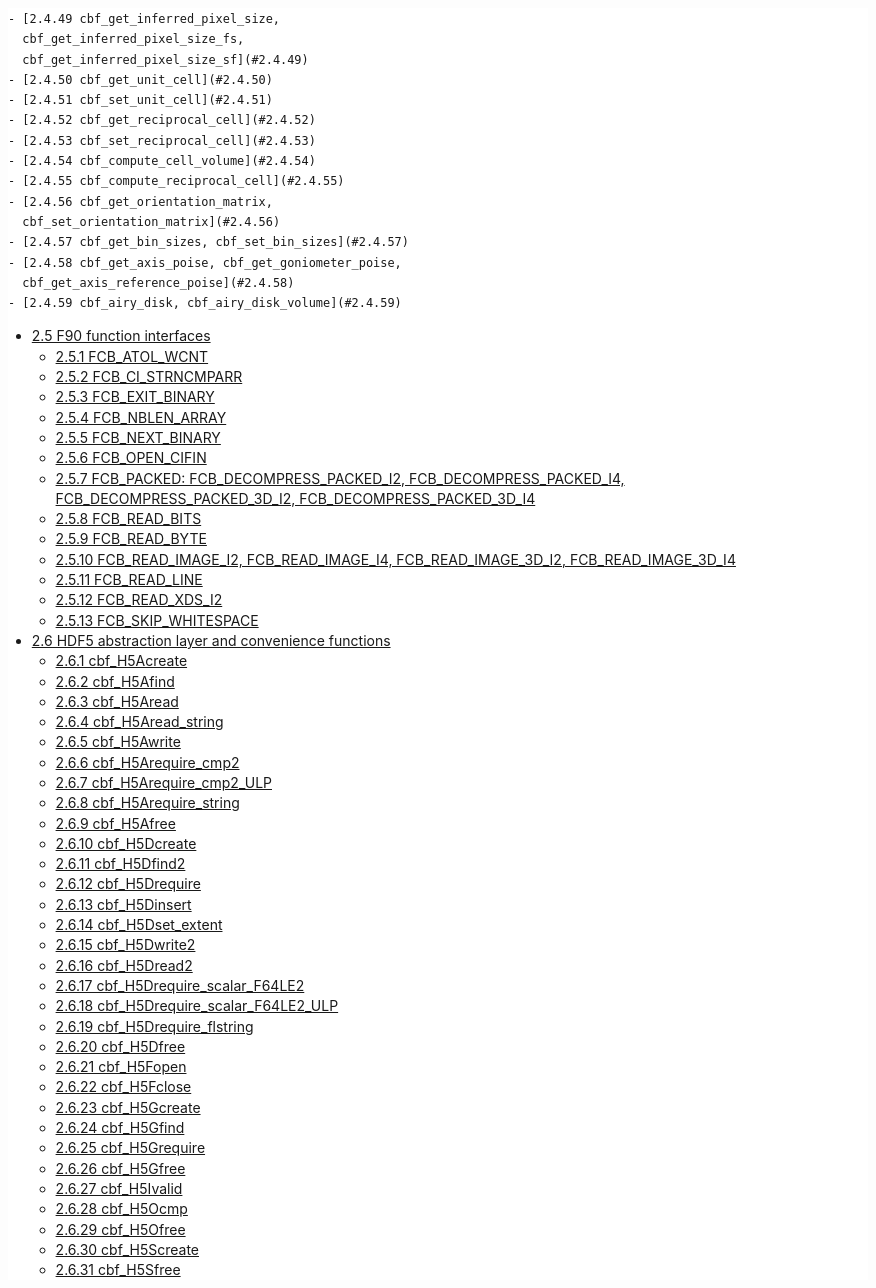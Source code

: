     - [2.4.49 cbf_get_inferred_pixel_size,
      cbf_get_inferred_pixel_size_fs,
      cbf_get_inferred_pixel_size_sf](#2.4.49)
    - [2.4.50 cbf_get_unit_cell](#2.4.50)
    - [2.4.51 cbf_set_unit_cell](#2.4.51)
    - [2.4.52 cbf_get_reciprocal_cell](#2.4.52)
    - [2.4.53 cbf_set_reciprocal_cell](#2.4.53)
    - [2.4.54 cbf_compute_cell_volume](#2.4.54)
    - [2.4.55 cbf_compute_reciprocal_cell](#2.4.55)
    - [2.4.56 cbf_get_orientation_matrix,
      cbf_set_orientation_matrix](#2.4.56)
    - [2.4.57 cbf_get_bin_sizes, cbf_set_bin_sizes](#2.4.57)
    - [2.4.58 cbf_get_axis_poise, cbf_get_goniometer_poise,
      cbf_get_axis_reference_poise](#2.4.58)
    - [2.4.59 cbf_airy_disk, cbf_airy_disk_volume](#2.4.59)
  - [2.5 F90 function interfaces](#2.5)
    - [2.5.1 FCB_ATOL_WCNT](#2.5.1)
    - [2.5.2 FCB_CI_STRNCMPARR](#2.5.2)
    - [2.5.3 FCB_EXIT_BINARY](#2.5.3)
    - [2.5.4 FCB_NBLEN_ARRAY](#2.5.4)
    - [2.5.5 FCB_NEXT_BINARY](#2.5.5)
    - [2.5.6 FCB_OPEN_CIFIN](#2.5.6)
    - [2.5.7 FCB_PACKED: FCB_DECOMPRESS_PACKED_I2,
      FCB_DECOMPRESS_PACKED_I4, FCB_DECOMPRESS_PACKED_3D_I2,
      FCB_DECOMPRESS_PACKED_3D_I4](#2.5.7)
    - [2.5.8 FCB_READ_BITS](#2.5.8)
    - [2.5.9 FCB_READ_BYTE](#2.5.9)
    - [2.5.10 FCB_READ_IMAGE_I2, FCB_READ_IMAGE_I4,
      FCB_READ_IMAGE_3D_I2, FCB_READ_IMAGE_3D_I4](#2.5.10)
    - [2.5.11 FCB_READ_LINE](#2.5.11)
    - [2.5.12 FCB_READ_XDS_I2](#2.5.12)
    - [2.5.13 FCB_SKIP_WHITESPACE](#2.5.13)
  - [2.6 HDF5 abstraction layer and convenience functions](#2.6)
    - [2.6.1 cbf_H5Acreate](#2.6.1)
    - [2.6.2 cbf_H5Afind](#2.6.2)
    - [2.6.3 cbf_H5Aread](#2.6.3)
    - [2.6.4 cbf_H5Aread_string](#2.6.4)
    - [2.6.5 cbf_H5Awrite](#2.6.5)
    - [2.6.6 cbf_H5Arequire_cmp2](#2.6.6)
    - [2.6.7 cbf_H5Arequire_cmp2_ULP](#2.6.7)
    - [2.6.8 cbf_H5Arequire_string](#2.6.8)
    - [2.6.9 cbf_H5Afree](#2.6.9)
    - [2.6.10 cbf_H5Dcreate](#2.6.10)
    - [2.6.11 cbf_H5Dfind2](#2.6.11)
    - [2.6.12 cbf_H5Drequire](#2.6.12)
    - [2.6.13 cbf_H5Dinsert](#2.6.13)
    - [2.6.14 cbf_H5Dset_extent](#2.6.14)
    - [2.6.15 cbf_H5Dwrite2](#2.6.15)
    - [2.6.16 cbf_H5Dread2](#2.6.16)
    - [2.6.17 cbf_H5Drequire_scalar_F64LE2](#2.6.17)
    - [2.6.18 cbf_H5Drequire_scalar_F64LE2_ULP](#2.6.18)
    - [2.6.19 cbf_H5Drequire_flstring](#2.6.19)
    - [2.6.20 cbf_H5Dfree](#2.6.20)
    - [2.6.21 cbf_H5Fopen](#2.6.21)
    - [2.6.22 cbf_H5Fclose](#2.6.22)
    - [2.6.23 cbf_H5Gcreate](#2.6.23)
    - [2.6.24 cbf_H5Gfind](#2.6.24)
    - [2.6.25 cbf_H5Grequire](#2.6.25)
    - [2.6.26 cbf_H5Gfree](#2.6.26)
    - [2.6.27 cbf_H5Ivalid](#2.6.27)
    - [2.6.28 cbf_H5Ocmp](#2.6.28)
    - [2.6.29 cbf_H5Ofree](#2.6.29)
    - [2.6.30 cbf_H5Screate](#2.6.30)
    - [2.6.31 cbf_H5Sfree](#2.6.31)